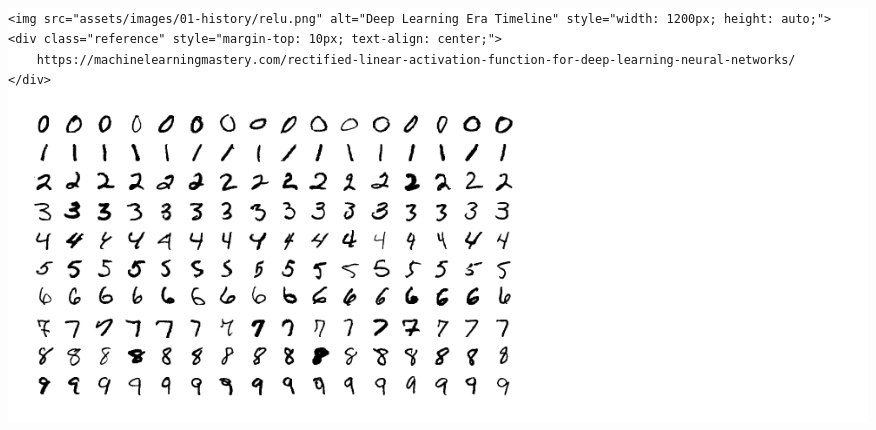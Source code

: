     <img src="assets/images/01-history/relu.png" alt="Deep Learning Era Timeline" style="width: 1200px; height: auto;">
    <div class="reference" style="margin-top: 10px; text-align: center;">
        https://machinelearningmastery.com/rectified-linear-activation-function-for-deep-learning-neural-networks/
    </div>
</div>

<div class="fragment" data-fragment-index="8"></div>

<div class="fragment appear-vanish image-overlay" data-fragment-index="10" style="text-align: center; width: 60%;">
    <img src="assets/images/01-history/mnist_dataset.png" alt="Deep Learning Era Timeline" style="width: 1200px; height: auto;">
    <div class="reference" style="margin-top: 10px; text-align: center;">